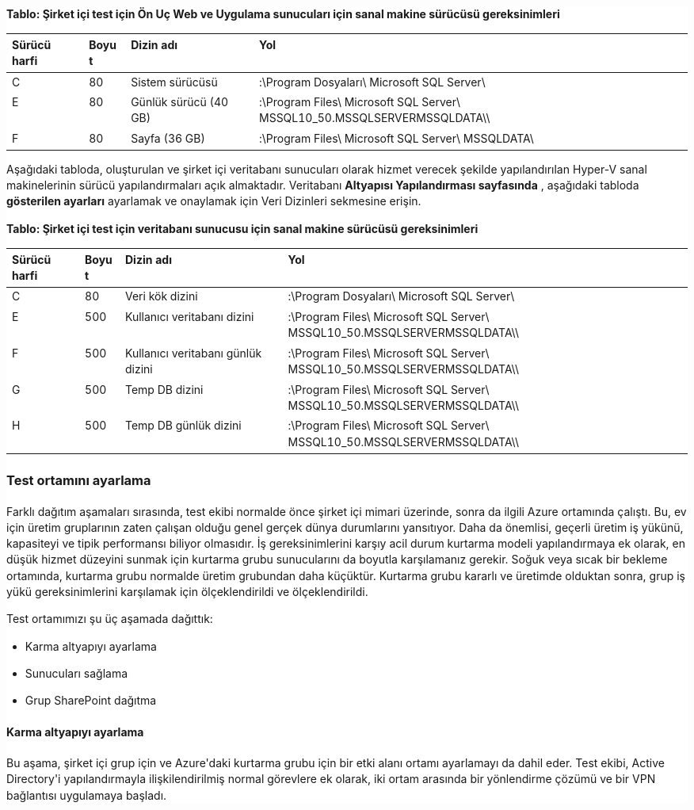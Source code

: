 **Tablo: Şirket içi test için Ön Uç Web ve Uygulama sunucuları için sanal makine sürücüsü gereksinimleri**

|**Sürücü harfi**|**Boyut**|**Dizin adı**|**Yol**|
|:-----|:-----|:-----|:-----|
|C  <br/> |80  <br/> |Sistem sürücüsü  <br/> |<DriveLetter>:\\Program Dosyaları\\ Microsoft SQL Server\\  <br/> |
|E  <br/> |80  <br/> |Günlük sürücü (40 GB)  <br/> |<DriveLetter>:\\Program Files\\ Microsoft SQL Server\\ MSSQL10_50.MSSQLSERVERMSSQLDATA\\\\  <br/> |
|F  <br/> |80  <br/> |Sayfa (36 GB)  <br/> |<DriveLetter>:\\Program Files\\ Microsoft SQL Server\\ MSSQLDATA\\  <br/> |
   
Aşağıdaki tabloda, oluşturulan ve şirket içi veritabanı sunucuları olarak hizmet verecek şekilde yapılandırılan Hyper-V sanal makinelerinin sürücü yapılandırmaları açık almaktadır. Veritabanı **Altyapısı Yapılandırması sayfasında** , aşağıdaki tabloda **gösterilen ayarları** ayarlamak ve onaylamak için Veri Dizinleri sekmesine erişin.
  
**Tablo: Şirket içi test için veritabanı sunucusu için sanal makine sürücüsü gereksinimleri**

|**Sürücü harfi**|**Boyut**|**Dizin adı**|**Yol**|
|:-----|:-----|:-----|:-----|
|C  <br/> |80  <br/> |Veri kök dizini  <br/> |<DriveLetter>:\\Program Dosyaları\\ Microsoft SQL Server\\  <br/> |
|E  <br/> |500  <br/> |Kullanıcı veritabanı dizini  <br/> |<DriveLetter>:\\Program Files\\ Microsoft SQL Server\\ MSSQL10_50.MSSQLSERVERMSSQLDATA\\\\  <br/> |
|F  <br/> |500  <br/> |Kullanıcı veritabanı günlük dizini  <br/> |<DriveLetter>:\\Program Files\\ Microsoft SQL Server\\ MSSQL10_50.MSSQLSERVERMSSQLDATA\\\\  <br/> |
|G  <br/> |500  <br/> |Temp DB dizini  <br/> |<DriveLetter>:\\Program Files\\ Microsoft SQL Server\\ MSSQL10_50.MSSQLSERVERMSSQLDATA\\\\  <br/> |
|H  <br/> |500  <br/> |Temp DB günlük dizini  <br/> |<DriveLetter>:\\Program Files\\ Microsoft SQL Server\\ MSSQL10_50.MSSQLSERVERMSSQLDATA\\\\  <br/> |
   
### <a name="setting-up-the-test-environment"></a>Test ortamını ayarlama

Farklı dağıtım aşamaları sırasında, test ekibi normalde önce şirket içi mimari üzerinde, sonra da ilgili Azure ortamında çalıştı. Bu, ev için üretim gruplarının zaten çalışan olduğu genel gerçek dünya durumlarını yansıtıyor. Daha da önemlisi, geçerli üretim iş yükünü, kapasiteyi ve tipik performansı biliyor olmasıdır. İş gereksinimlerini karşıy acil durum kurtarma modeli yapılandırmaya ek olarak, en düşük hizmet düzeyini sunmak için kurtarma grubu sunucularını da boyutla karşılamanız gerekir. Soğuk veya sıcak bir bekleme ortamında, kurtarma grubu normalde üretim grubundan daha küçüktür. Kurtarma grubu kararlı ve üretimde olduktan sonra, grup iş yükü gereksinimlerini karşılamak için ölçeklendirildi ve ölçeklendirildi.
  
Test ortamımızı şu üç aşamada dağıttık:
  
- Karma altyapıyı ayarlama
    
- Sunucuları sağlama
    
- Grup SharePoint dağıtma
    
#### <a name="set-up-the-hybrid-infrastructure"></a>Karma altyapıyı ayarlama

Bu aşama, şirket içi grup için ve Azure'daki kurtarma grubu için bir etki alanı ortamı ayarlamayı da dahil eder. Test ekibi, Active Directory'i yapılandırmayla ilişkilendirilmiş normal görevlere ek olarak, iki ortam arasında bir yönlendirme çözümü ve bir VPN bağlantısı uygulamaya başladı.
  